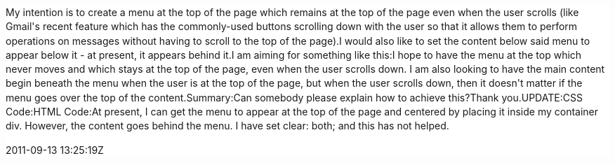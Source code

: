 My intention is to create a menu at the top of the page which remains at the top of the page even when the user scrolls (like Gmail's recent feature which has the commonly-used buttons scrolling down with the user so that it allows them to perform operations on messages without having to scroll to the top of the page).I would also like to set the content below said menu to appear below it - at present, it appears behind it.I am aiming for something like this:I hope to have the menu at the top which never moves and which stays at the top of the page, even when the user scrolls down.  I am also looking to have the main content begin beneath the menu when the user is at the top of the page, but when the user scrolls down, then it doesn't matter if the menu goes over the top of the content.Summary:Can somebody please explain how to achieve this?Thank you.UPDATE:CSS Code:HTML Code:At present, I can get the menu to appear at the top of the page and centered by placing it inside my container div.  However, the content goes behind the menu.  I have set clear: both; and this has not helped.

2011-09-13 13:25:19Z
